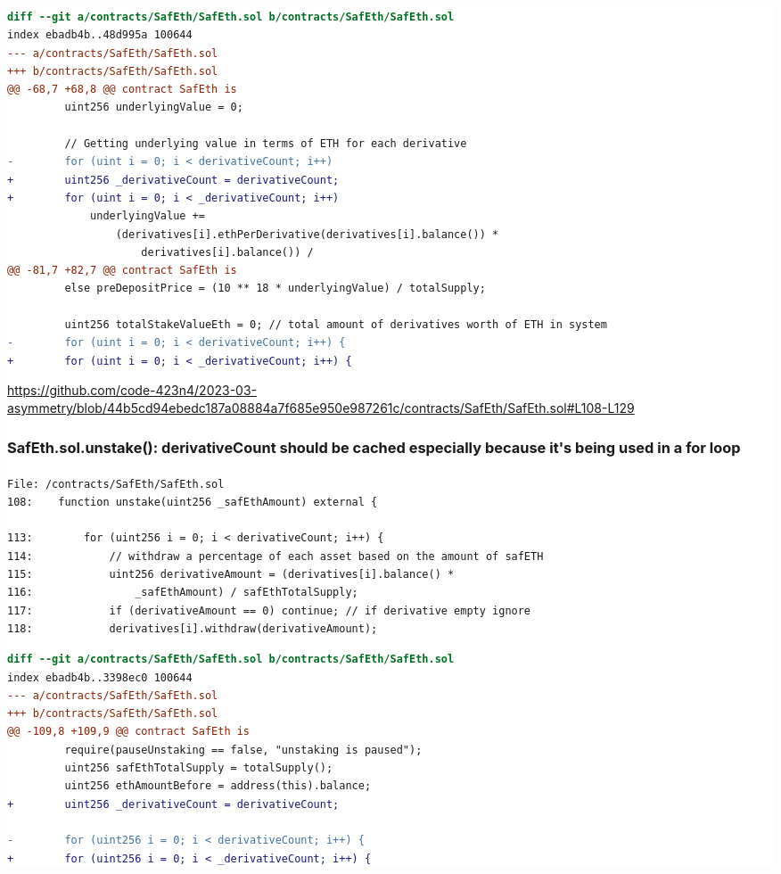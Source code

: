 ```diff
diff --git a/contracts/SafEth/SafEth.sol b/contracts/SafEth/SafEth.sol
index ebadb4b..48d995a 100644
--- a/contracts/SafEth/SafEth.sol
+++ b/contracts/SafEth/SafEth.sol
@@ -68,7 +68,8 @@ contract SafEth is
         uint256 underlyingValue = 0;

         // Getting underlying value in terms of ETH for each derivative
-        for (uint i = 0; i < derivativeCount; i++)
+        uint256 _derivativeCount = derivativeCount;
+        for (uint i = 0; i < _derivativeCount; i++)
             underlyingValue +=
                 (derivatives[i].ethPerDerivative(derivatives[i].balance()) *
                     derivatives[i].balance()) /
@@ -81,7 +82,7 @@ contract SafEth is
         else preDepositPrice = (10 ** 18 * underlyingValue) / totalSupply;

         uint256 totalStakeValueEth = 0; // total amount of derivatives worth of ETH in system
-        for (uint i = 0; i < derivativeCount; i++) {
+        for (uint i = 0; i < _derivativeCount; i++) {
```

https://github.com/code-423n4/2023-03-asymmetry/blob/44b5cd94ebedc187a08884a7f685e950e987261c/contracts/SafEth/SafEth.sol#L108-L129
### SafEth.sol.unstake(): derivativeCount should be cached especially because it's being used in a for loop
```solidity
File: /contracts/SafEth/SafEth.sol
108:    function unstake(uint256 _safEthAmount) external {

113:        for (uint256 i = 0; i < derivativeCount; i++) {
114:            // withdraw a percentage of each asset based on the amount of safETH
115:            uint256 derivativeAmount = (derivatives[i].balance() *
116:                _safEthAmount) / safEthTotalSupply;
117:            if (derivativeAmount == 0) continue; // if derivative empty ignore
118:            derivatives[i].withdraw(derivativeAmount);
```

```diff
diff --git a/contracts/SafEth/SafEth.sol b/contracts/SafEth/SafEth.sol
index ebadb4b..3398ec0 100644
--- a/contracts/SafEth/SafEth.sol
+++ b/contracts/SafEth/SafEth.sol
@@ -109,8 +109,9 @@ contract SafEth is
         require(pauseUnstaking == false, "unstaking is paused");
         uint256 safEthTotalSupply = totalSupply();
         uint256 ethAmountBefore = address(this).balance;
+        uint256 _derivativeCount = derivativeCount;

-        for (uint256 i = 0; i < derivativeCount; i++) {
+        for (uint256 i = 0; i < _derivativeCount; i++) {
```
